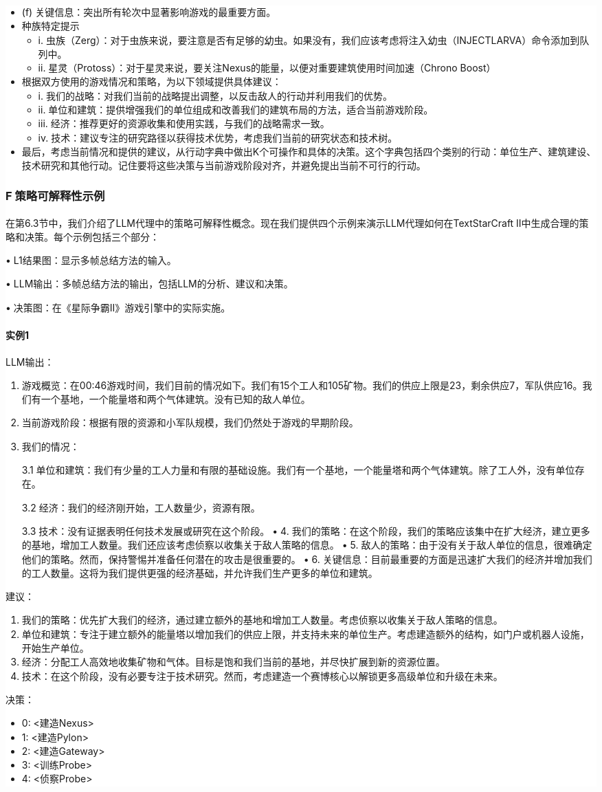    - (f) 关键信息：突出所有轮次中显著影响游戏的最重要方面。
   - 种族特定提示
     - i. 虫族（Zerg）：对于虫族来说，要注意是否有足够的幼虫。如果没有，我们应该考虑将注入幼虫（INJECTLARVA）命令添加到队列中。
     - ii. 星灵（Protoss）：对于星灵来说，要关注Nexus的能量，以便对重要建筑使用时间加速（Chrono Boost）
   - 根据双方使用的游戏情况和策略，为以下领域提供具体建议：
     - i. 我们的战略：对我们当前的战略提出调整，以反击敌人的行动并利用我们的优势。
     - ii. 单位和建筑：提供增强我们的单位组成和改善我们的建筑布局的方法，适合当前游戏阶段。
     - iii. 经济：推荐更好的资源收集和使用实践，与我们的战略需求一致。
     - iv. 技术：建议专注的研究路径以获得技术优势，考虑我们当前的研究状态和技术树。
   - 最后，考虑当前情况和提供的建议，从行动字典中做出K个可操作和具体的决策。这个字典包括四个类别的行动：单位生产、建筑建设、技术研究和其他行动。记住要将这些决策与当前游戏阶段对齐，并避免提出当前不可行的行动。



### F 策略可解释性示例

在第6.3节中，我们介绍了LLM代理中的策略可解释性概念。现在我们提供四个示例来演示LLM代理如何在TextStarCraft II中生成合理的策略和决策。每个示例包括三个部分：

• L1结果图：显示多帧总结方法的输入。

• LLM输出：多帧总结方法的输出，包括LLM的分析、建议和决策。

• 决策图：在《星际争霸II》游戏引擎中的实际实施。

#### 实例1

LLM输出：

1. 游戏概览：在00:46游戏时间，我们目前的情况如下。我们有15个工人和105矿物。我们的供应上限是23，剩余供应7，军队供应16。我们有一个基地，一个能量塔和两个气体建筑。没有已知的敌人单位。

2. 当前游戏阶段：根据有限的资源和小军队规模，我们仍然处于游戏的早期阶段。

3. 我们的情况：

   3.1 单位和建筑：我们有少量的工人力量和有限的基础设施。我们有一个基地，一个能量塔和两个气体建筑。除了工人外，没有单位存在。

   3.2 经济：我们的经济刚开始，工人数量少，资源有限。

   3.3 技术：没有证据表明任何技术发展或研究在这个阶段。
   • 4. 我们的策略：在这个阶段，我们的策略应该集中在扩大经济，建立更多的基地，增加工人数量。我们还应该考虑侦察以收集关于敌人策略的信息。
   • 5. 敌人的策略：由于没有关于敌人单位的信息，很难确定他们的策略。然而，保持警惕并准备任何潜在的攻击是很重要的。
   • 6. 关键信息：目前最重要的方面是迅速扩大我们的经济并增加我们的工人数量。这将为我们提供更强的经济基础，并允许我们生产更多的单位和建筑。

建议：

1. 我们的策略：优先扩大我们的经济，通过建立额外的基地和增加工人数量。考虑侦察以收集关于敌人策略的信息。
2. 单位和建筑：专注于建立额外的能量塔以增加我们的供应上限，并支持未来的单位生产。考虑建造额外的结构，如门户或机器人设施，开始生产单位。
3. 经济：分配工人高效地收集矿物和气体。目标是饱和我们当前的基地，并尽快扩展到新的资源位置。
4. 技术：在这个阶段，没有必要专注于技术研究。然而，考虑建造一个赛博核心以解锁更多高级单位和升级在未来。

决策：
   - 0: <建造Nexus>
   - 1: <建造Pylon>
   - 2: <建造Gateway>
   - 3: <训练Probe>
   - 4: <侦察Probe>


